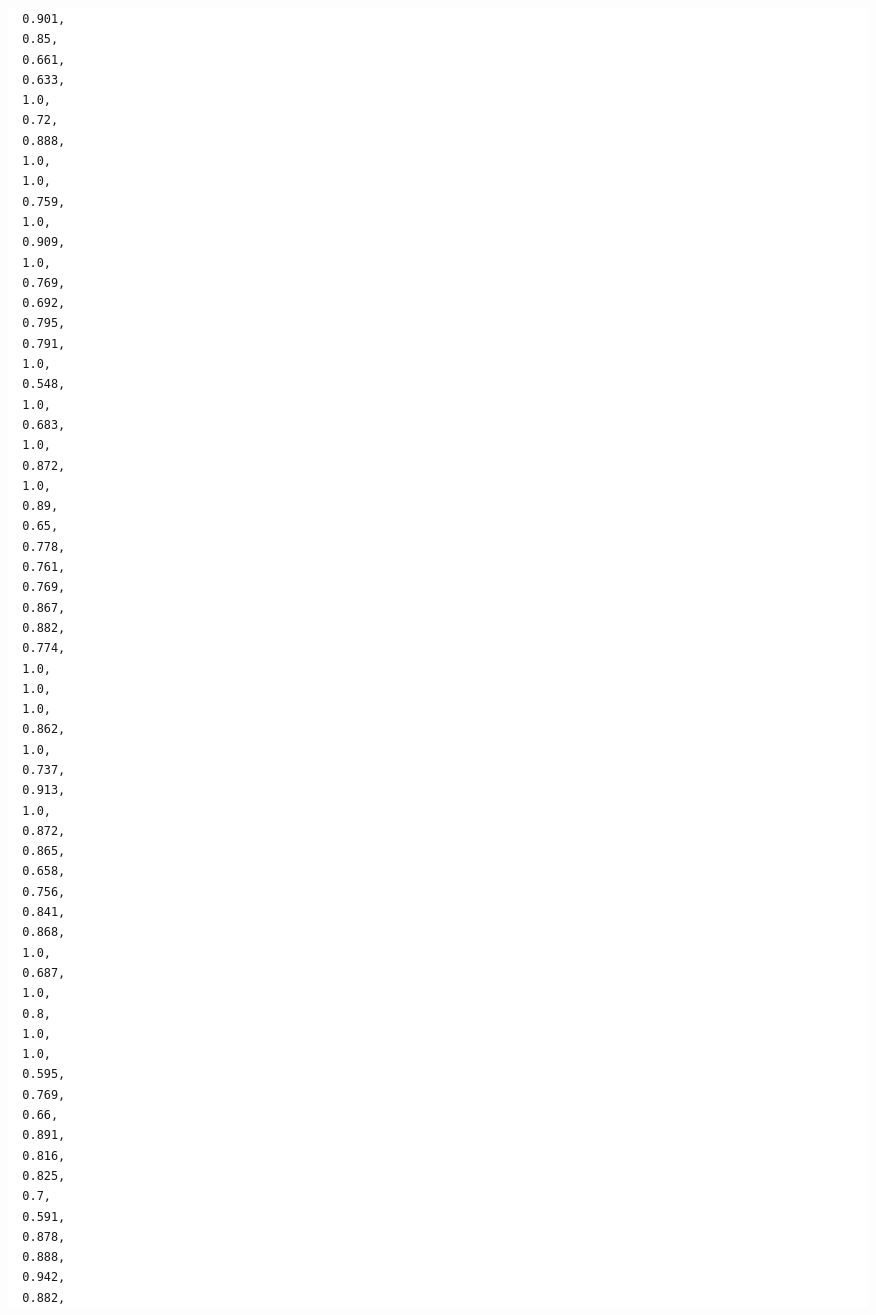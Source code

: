       0.901,
      0.85,
      0.661,
      0.633,
      1.0,
      0.72,
      0.888,
      1.0,
      1.0,
      0.759,
      1.0,
      0.909,
      1.0,
      0.769,
      0.692,
      0.795,
      0.791,
      1.0,
      0.548,
      1.0,
      0.683,
      1.0,
      0.872,
      1.0,
      0.89,
      0.65,
      0.778,
      0.761,
      0.769,
      0.867,
      0.882,
      0.774,
      1.0,
      1.0,
      1.0,
      0.862,
      1.0,
      0.737,
      0.913,
      1.0,
      0.872,
      0.865,
      0.658,
      0.756,
      0.841,
      0.868,
      1.0,
      0.687,
      1.0,
      0.8,
      1.0,
      1.0,
      0.595,
      0.769,
      0.66,
      0.891,
      0.816,
      0.825,
      0.7,
      0.591,
      0.878,
      0.888,
      0.942,
      0.882,